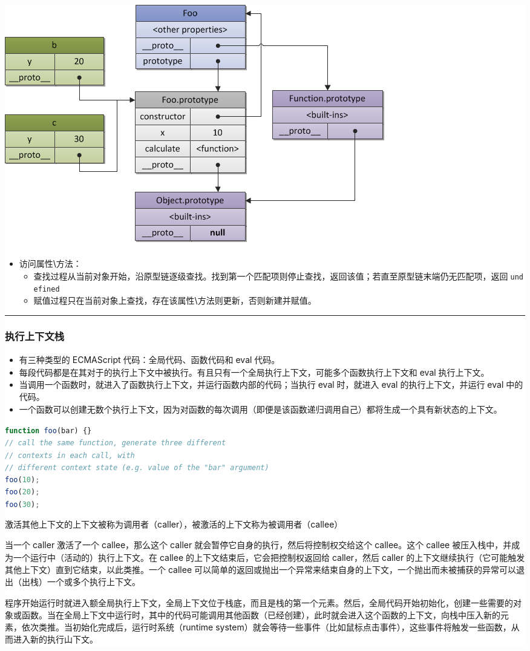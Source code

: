 ![constructor-proto-chain](images/constructor-proto-chain.png)
---
- 访问属性\方法：
  + 查找过程从当前对象开始，沿原型链逐级查找。找到第一个匹配项则停止查找，返回该值；若直至原型链末端仍无匹配项，返回 `undefined`
  + 赋值过程只在当前对象上查找，存在该属性\方法则更新，否则新建并赋值。
  
---

### 执行上下文栈
- 有三种类型的 ECMAScript 代码：全局代码、函数代码和 eval 代码。
- 每段代码都是在其对于的执行上下文中被执行。有且只有一个全局执行上下文，可能多个函数执行上下文和 eval 执行上下文。
- 当调用一个函数时，就进入了函数执行上下文，并运行函数内部的代码；当执行 eval 时，就进入 eval 的执行上下文，并运行 eval 中的代码。
- 一个函数可以创建无数个执行上下文，因为对函数的每次调用（即便是该函数递归调用自己）都将生成一个具有新状态的上下文。
> 
```js
function foo(bar) {}
// call the same function, generate three different
// contexts in each call, with
// different context state (e.g. value of the "bar" argument)
foo(10);
foo(20);
foo(30);
```

激活其他上下文的上下文被称为调用者（caller），被激活的上下文称为被调用者（callee）

当一个 caller 激活了一个 callee，那么这个 caller 就会暂停它自身的执行，然后将控制权交给这个 callee。这个 callee 被压入栈中，并成为一个运行中（活动的）执行上下文。在 callee 的上下文结束后，它会把控制权返回给 caller，然后 caller 的上下文继续执行（它可能触发其他上下文）直到它结束，以此类推。一个 callee 可以简单的返回或抛出一个异常来结束自身的上下文，一个抛出而未被捕获的异常可以退出（出栈）一个或多个执行上下文。

程序开始运行时就进入额全局执行上下文，全局上下文位于栈底，而且是栈的第一个元素。然后，全局代码开始初始化，创建一些需要的对象或函数。当在全局上下文中运行时，其中的代码可能调用其他函数（已经创建），此时就会进入这个函数的上下文，向栈中压入新的元素，依次类推。当初始化完成后，运行时系统（runtime system）就会等待一些事件（比如鼠标点击事件），这些事件将触发一些函数，从而进入新的执行山下文。
